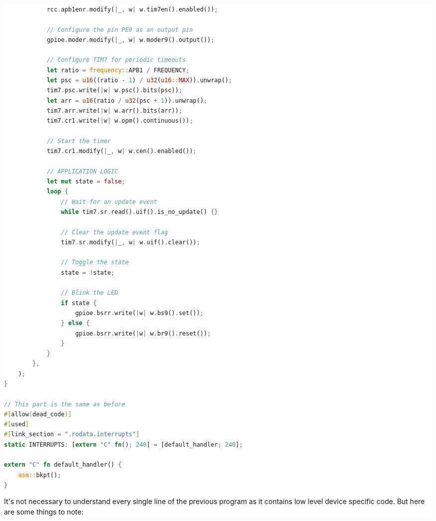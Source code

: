 ``` rust
            rcc.apb1enr.modify(|_, w| w.tim7en().enabled());

            // Configure the pin PE9 as an output pin
            gpioe.moder.modify(|_, w| w.moder9().output());

            // Configure TIM7 for periodic timeouts
            let ratio = frequency::APB1 / FREQUENCY;
            let psc = u16((ratio - 1) / u32(u16::MAX)).unwrap();
            tim7.psc.write(|w| w.psc().bits(psc));
            let arr = u16(ratio / u32(psc + 1)).unwrap();
            tim7.arr.write(|w| w.arr().bits(arr));
            tim7.cr1.write(|w| w.opm().continuous());

            // Start the timer
            tim7.cr1.modify(|_, w| w.cen().enabled());

            // APPLICATION LOGIC
            let mut state = false;
            loop {
                // Wait for an update event
                while tim7.sr.read().uif().is_no_update() {}

                // Clear the update event flag
                tim7.sr.modify(|_, w| w.uif().clear());

                // Toggle the state
                state = !state;

                // Blink the LED
                if state {
                    gpioe.bsrr.write(|w| w.bs9().set());
                } else {
                    gpioe.bsrr.write(|w| w.br9().reset());
                }
            }
        },
    );
}

// This part is the same as before
#[allow(dead_code)]
#[used]
#[link_section = ".rodata.interrupts"]
static INTERRUPTS: [extern "C" fn(); 240] = [default_handler; 240];

extern "C" fn default_handler() {
    asm::bkpt();
}
```

It's not necessary to understand every single line of the previous program as it
contains low level device specific code. But here are some things to note:


[crates.io]: https://crates.io/
[STM32F3DISCOVERY]: http://www.st.com/en/evaluation-tools/stm32f3discovery.html
[^KiB]: 1 KiB = 1 Kibibyte = 1024 bytes
[^split]: RAM is split in two non-contiguous memory regions. One is 40 KiB big,
[^lld]: If you were wondering, LLD can't be used because its linker script
[^lldb]: It should be possible to use LLDB but I haven't figured out how to do
[other OSes]: https://japaric.github.io/discovery/03-setup/README.html#OS%20specific%20instructions
[`cortex-m-quickstart`]: https://docs.rs/cortex-m-quickstart/0.1.1/cortex_m_quickstart/
[^template]: Ideally we should use some proper templating feature here. Cargo
[^beware]: If your device only supports flashing via a bootloader, i.e. it
[^tested]: [STM32VLDISCOVERY], [STM32F3DISCOVERY], [Blue Pill] and another board
[STM32VLDISCOVERY]: http://www.st.com/en/evaluation-tools/stm32vldiscovery.html
[Blue Pill]: http://wiki.stm32duino.com/index.php?title=Blue_Pill
[BLE400]: http://www.waveshare.com/wiki/BLE400
[EK-TM4C1294XL]: http://www.ti.com/tool/ek-tm4c1294xl
[^alt]: Here I only use one RAM region as that's the most common scenario (most
[this linker script]: https://docs.rs/crate/f3/0.4.0/source/memory.x
[^heap]: There's no heap support in `cortex-m-rt` at this time but
[todo-heap]: https://github.com/japaric/cortex-m-rt/issues/5
[`examples/hello.rs`]: https://docs.rs/crate/cortex-m-quickstart/0.1.1/source/examples/hello.rs
[^semihosting]: The `hprintln!` macro uses semihosting so it's very slow, like
[`.gdbinit`]: https://docs.rs/crate/cortex-m-quickstart/0.1.1/source/.gdbinit
[gdb-dashboard]: https://github.com/cyrus-and/gdb-dashboard
[`examples/crash.rs`]: https://docs.rs/crate/cortex-m-quickstart/0.1.1/source/examples/crash.rs
[`examples/panic.rs`]: https://docs.rs/crate/cortex-m-quickstart/0.1.1/source/examples/panic.rs
[^rm]: [This][] (*WARNING* big PDF file) is the reference manual of the
[This]: http://www.st.com/resource/en/reference_manual/cd00240193.pdf
[Here's]: https://github.com/posborne/cmsis-svd/tree/master/data
[`svd2rust`]: https://docs.rs/svd2rust/0.7.0/svd2rust/
[^stm32f30x]: There's already a `svd2rust` generated crate for this
[^family]: Actually, this SVD file targets not just the STM32F303
[`stm32f30x`]: https://crates.io/crates/stm32f30x/0.4.0
[here]: https://docs.rs/svd2rust/0.7.0/svd2rust/#peripheral-api
[`f3`]: https://docs.rs/f3/0.4.0/f3/
[^sysroot]: Xargo by default only builds the `core` crate but most Cortex-M
[compiler-builtins]: https://github.com/rust-lang-nursery/compiler-builtins
[reddit]: https://www.reddit.com/r/rust/comments/687b3l/embedded_in_rust_rust_your_arm_microcontroller/
[Patreon]: https://goo.gl/7048rg
[twitter]: https://twitter.com/japaricious